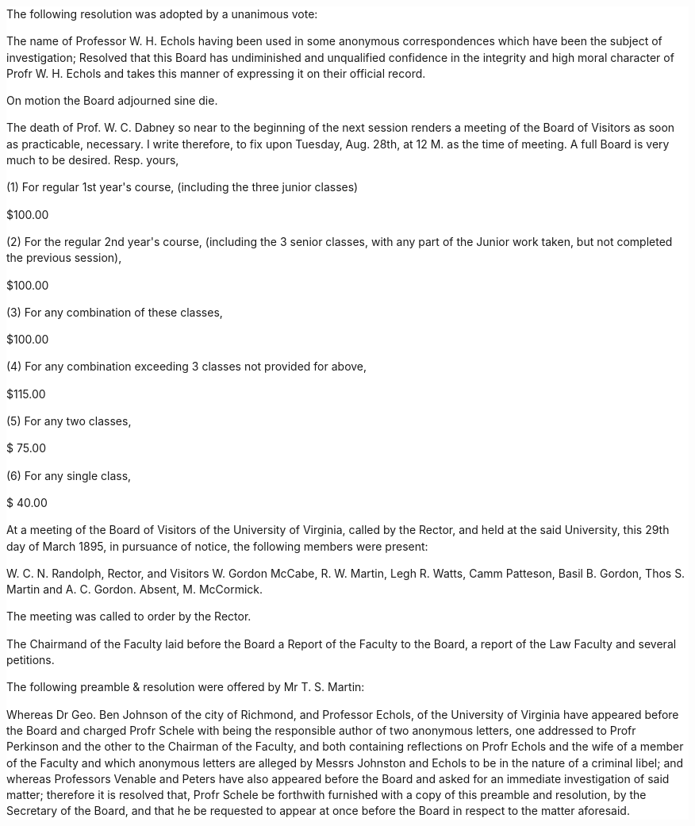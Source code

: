 The following resolution was adopted by a unanimous vote:

The name of Professor W. H. Echols having been used in some anonymous correspondences which have been the subject of investigation; Resolved that this Board has undiminished and unqualified confidence in the integrity and high moral character of Profr W. H. Echols and takes this manner of expressing it on their official record.

On motion the Board adjourned sine die.

The death of Prof. W. C. Dabney so near to the beginning of the next session renders a meeting of the Board of Visitors as soon as practicable, necessary. I write therefore, to fix upon Tuesday, Aug. 28th, at 12 M. as the time of meeting. A full Board is very much to be desired. Resp. yours,

(1) For regular 1st year's course, (including the three junior classes)

$100.00

(2) For the regular 2nd year's course, (including the 3 senior classes, with any part of the Junior work taken, but not completed the previous session),

$100.00

(3) For any combination of these classes,

$100.00

(4) For any combination exceeding 3 classes not provided for above,

$115.00

(5) For any two classes,

$ 75.00

(6) For any single class,

$ 40.00

At a meeting of the Board of Visitors of the University of Virginia, called by the Rector, and held at the said University, this 29th day of March 1895, in pursuance of notice, the following members were present:

W. C. N. Randolph, Rector, and Visitors W. Gordon McCabe, R. W. Martin, Legh R. Watts, Camm Patteson, Basil B. Gordon, Thos S. Martin and A. C. Gordon. Absent, M. McCormick.

The meeting was called to order by the Rector.

The Chairmand of the Faculty laid before the Board a Report of the Faculty to the Board, a report of the Law Faculty and several petitions.

The following preamble & resolution were offered by Mr T. S. Martin:

Whereas Dr Geo. Ben Johnson of the city of Richmond, and Professor Echols, of the University of Virginia have appeared before the Board and charged Profr Schele with being the responsible author of two anonymous letters, one addressed to Profr Perkinson and the other to the Chairman of the Faculty, and both containing reflections on Profr Echols and the wife of a member of the Faculty and which anonymous letters are alleged by Messrs Johnston and Echols to be in the nature of a criminal libel; and whereas Professors Venable and Peters have also appeared before the Board and asked for an immediate investigation of said matter; therefore it is resolved that, Profr Schele be forthwith furnished with a copy of this preamble and resolution, by the Secretary of the Board, and that he be requested to appear at once before the Board in respect to the matter aforesaid.
